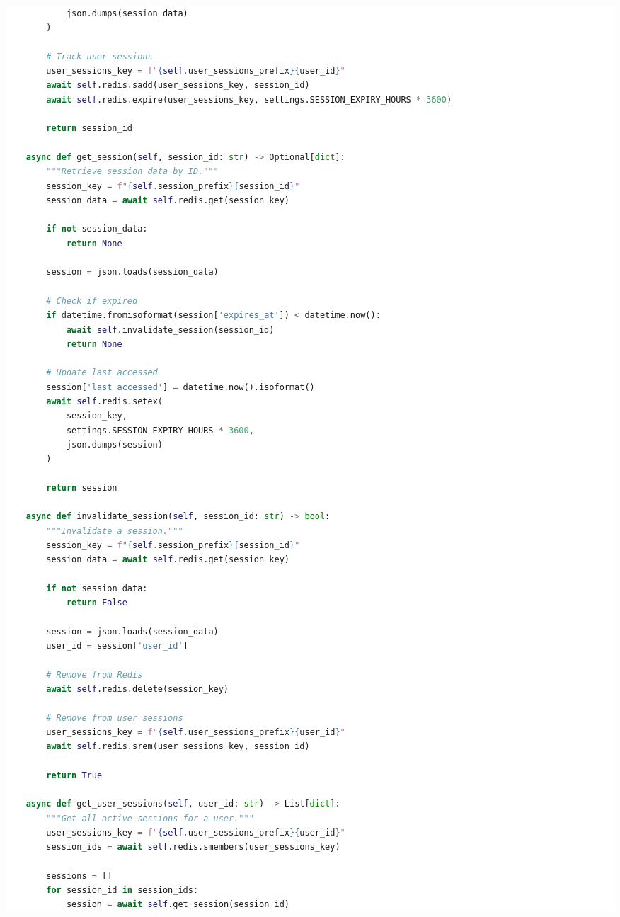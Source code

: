 ```python
            json.dumps(session_data)
        )

        # Track user sessions
        user_sessions_key = f"{self.user_sessions_prefix}{user_id}"
        await self.redis.sadd(user_sessions_key, session_id)
        await self.redis.expire(user_sessions_key, settings.SESSION_EXPIRY_HOURS * 3600)

        return session_id

    async def get_session(self, session_id: str) -> Optional[dict]:
        """Retrieve session data by ID."""
        session_key = f"{self.session_prefix}{session_id}"
        session_data = await self.redis.get(session_key)

        if not session_data:
            return None

        session = json.loads(session_data)

        # Check if expired
        if datetime.fromisoformat(session['expires_at']) < datetime.now():
            await self.invalidate_session(session_id)
            return None

        # Update last accessed
        session['last_accessed'] = datetime.now().isoformat()
        await self.redis.setex(
            session_key,
            settings.SESSION_EXPIRY_HOURS * 3600,
            json.dumps(session)
        )

        return session

    async def invalidate_session(self, session_id: str) -> bool:
        """Invalidate a session."""
        session_key = f"{self.session_prefix}{session_id}"
        session_data = await self.redis.get(session_key)

        if not session_data:
            return False

        session = json.loads(session_data)
        user_id = session['user_id']

        # Remove from Redis
        await self.redis.delete(session_key)

        # Remove from user sessions
        user_sessions_key = f"{self.user_sessions_prefix}{user_id}"
        await self.redis.srem(user_sessions_key, session_id)

        return True

    async def get_user_sessions(self, user_id: str) -> List[dict]:
        """Get all active sessions for a user."""
        user_sessions_key = f"{self.user_sessions_prefix}{user_id}"
        session_ids = await self.redis.smembers(user_sessions_key)

        sessions = []
        for session_id in session_ids:
            session = await self.get_session(session_id)
```